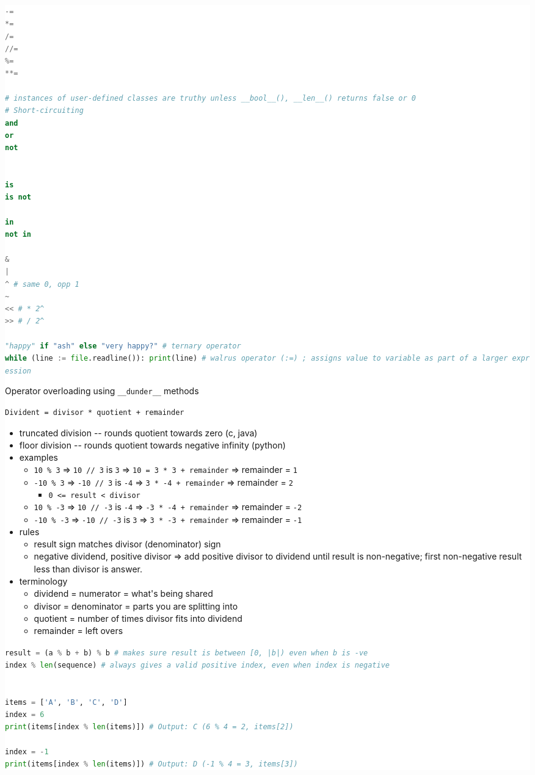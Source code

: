 ```py
-=
*=
/=
//=
%=
**=

# instances of user-defined classes are truthy unless __bool__(), __len__() returns false or 0
# Short-circuiting
and
or
not


is
is not

in
not in

&
|
^ # same 0, opp 1
~ 
<< # * 2^
>> # / 2^

"happy" if "ash" else "very happy?" # ternary operator
while (line := file.readline()): print(line) # walrus operator (:=) ; assigns value to variable as part of a larger expression

```

Operator overloading using `__dunder__` methods

`Divident = divisor * quotient + remainder`
- truncated division -- rounds quotient towards zero (c, java)
- floor division -- rounds quotient towards negative infinity (python)
- examples
  - `10 % 3` => `10 // 3` is `3` => `10 = 3 * 3 + remainder` => remainder = `1`
  - `-10 % 3` => `-10 // 3` is `-4` => `3 * -4 + remainder` => remainder = `2`
    - `0 <= result < divisor`
  - `10 % -3` => `10 // -3` is `-4` => `-3 * -4 + remainder` => remainder = `-2`
  - `-10 % -3` => `-10 // -3` is `3` => `3 * -3 + remainder` => remainder = `-1`
- rules
  - result sign matches divisor (denominator) sign
  - negative dividend, positive divisor => add positive divisor to dividend until result is non-negative; first non-negative result less than divisor is answer. 
- terminology
  - dividend = numerator = what's being shared
  - divisor = denominator = parts you are splitting into
  - quotient = number of times divisor fits into dividend
  - remainder = left overs
```py
result = (a % b + b) % b # makes sure result is between [0, |b|) even when b is -ve
index % len(sequence) # always gives a valid positive index, even when index is negative


items = ['A', 'B', 'C', 'D']
index = 6
print(items[index % len(items)]) # Output: C (6 % 4 = 2, items[2])

index = -1
print(items[index % len(items)]) # Output: D (-1 % 4 = 3, items[3])
```